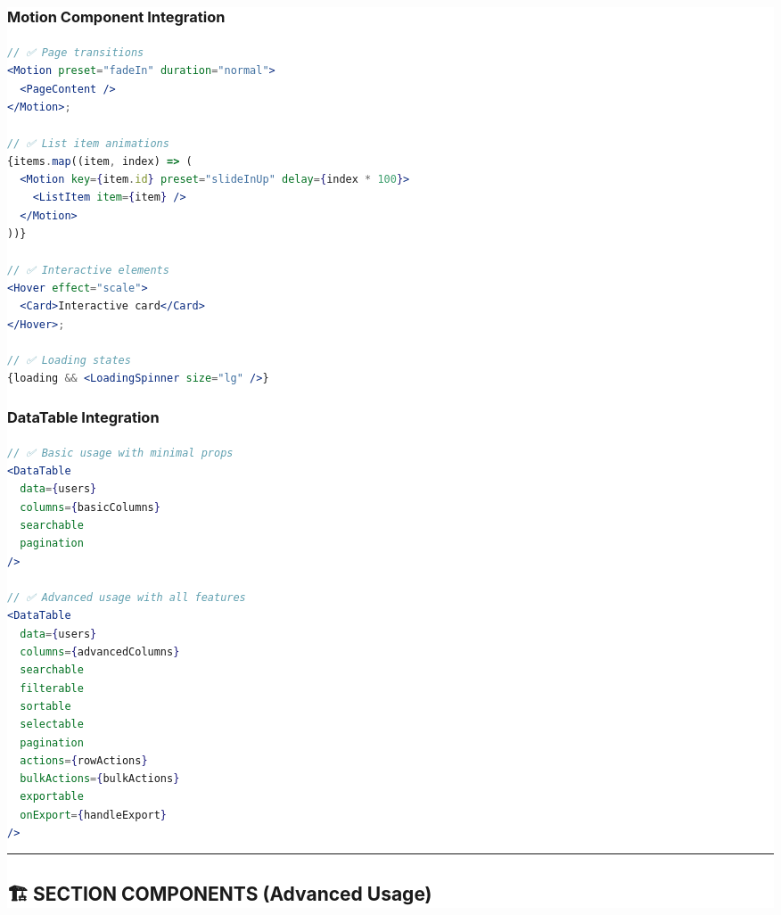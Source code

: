 ### Motion Component Integration
```jsx
// ✅ Page transitions
<Motion preset="fadeIn" duration="normal">
  <PageContent />
</Motion>;

// ✅ List item animations
{items.map((item, index) => (
  <Motion key={item.id} preset="slideInUp" delay={index * 100}>
    <ListItem item={item} />
  </Motion>
))}

// ✅ Interactive elements
<Hover effect="scale">
  <Card>Interactive card</Card>
</Hover>;

// ✅ Loading states
{loading && <LoadingSpinner size="lg" />}
```

### DataTable Integration
```jsx
// ✅ Basic usage with minimal props
<DataTable
  data={users}
  columns={basicColumns}
  searchable
  pagination
/>

// ✅ Advanced usage with all features
<DataTable
  data={users}
  columns={advancedColumns}
  searchable
  filterable
  sortable
  selectable
  pagination
  actions={rowActions}
  bulkActions={bulkActions}
  exportable
  onExport={handleExport}
/>
```

---

## 🏗️ SECTION COMPONENTS (Advanced Usage)
